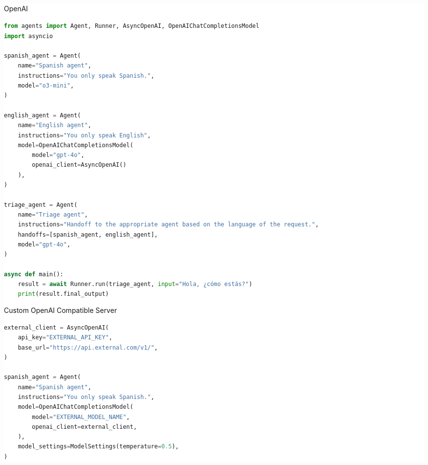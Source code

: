 OpenAI
```python
from agents import Agent, Runner, AsyncOpenAI, OpenAIChatCompletionsModel
import asyncio

spanish_agent = Agent(
    name="Spanish agent",
    instructions="You only speak Spanish.",
    model="o3-mini", 
)

english_agent = Agent(
    name="English agent",
    instructions="You only speak English",
    model=OpenAIChatCompletionsModel( 
        model="gpt-4o",
        openai_client=AsyncOpenAI()
    ),
)

triage_agent = Agent(
    name="Triage agent",
    instructions="Handoff to the appropriate agent based on the language of the request.",
    handoffs=[spanish_agent, english_agent],
    model="gpt-4o",
)

async def main():
    result = await Runner.run(triage_agent, input="Hola, ¿cómo estás?")
    print(result.final_output)
```

Custom OpenAI Compatible Server
```python
external_client = AsyncOpenAI(
    api_key="EXTERNAL_API_KEY",
    base_url="https://api.external.com/v1/",
)

spanish_agent = Agent(
    name="Spanish agent",
    instructions="You only speak Spanish.",
    model=OpenAIChatCompletionsModel(
        model="EXTERNAL_MODEL_NAME",
        openai_client=external_client,
    ),
    model_settings=ModelSettings(temperature=0.5),
)
```